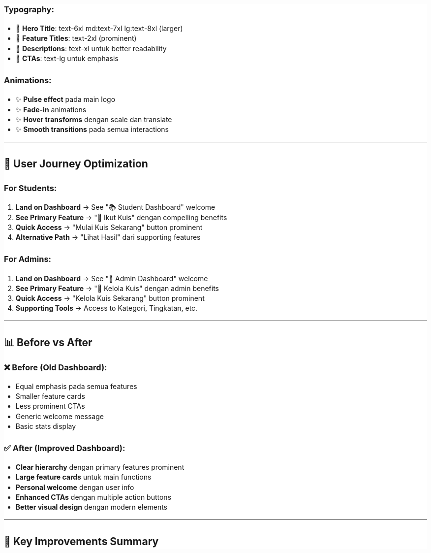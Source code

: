 ### **Typography:**
- 📝 **Hero Title**: text-6xl md:text-7xl lg:text-8xl (larger)
- 📝 **Feature Titles**: text-2xl (prominent)
- 📝 **Descriptions**: text-xl untuk better readability
- 📝 **CTAs**: text-lg untuk emphasis

### **Animations:**
- ✨ **Pulse effect** pada main logo
- ✨ **Fade-in** animations
- ✨ **Hover transforms** dengan scale dan translate
- ✨ **Smooth transitions** pada semua interactions

---

## 🚀 **User Journey Optimization**

### **For Students:**
1. **Land on Dashboard** → See "📚 Student Dashboard" welcome
2. **See Primary Feature** → "🚀 Ikut Kuis" dengan compelling benefits
3. **Quick Access** → "Mulai Kuis Sekarang" button prominent
4. **Alternative Path** → "Lihat Hasil" dari supporting features

### **For Admins:**
1. **Land on Dashboard** → See "🎯 Admin Dashboard" welcome
2. **See Primary Feature** → "🎨 Kelola Kuis" dengan admin benefits
3. **Quick Access** → "Kelola Kuis Sekarang" button prominent
4. **Supporting Tools** → Access to Kategori, Tingkatan, etc.

---

## 📊 **Before vs After**

### **❌ Before (Old Dashboard):**
- Equal emphasis pada semua features
- Smaller feature cards
- Less prominent CTAs
- Generic welcome message
- Basic stats display

### **✅ After (Improved Dashboard):**
- **Clear hierarchy** dengan primary features prominent
- **Large feature cards** untuk main functions
- **Personal welcome** dengan user info
- **Enhanced CTAs** dengan multiple action buttons
- **Better visual design** dengan modern elements

---

## 🎯 **Key Improvements Summary**
